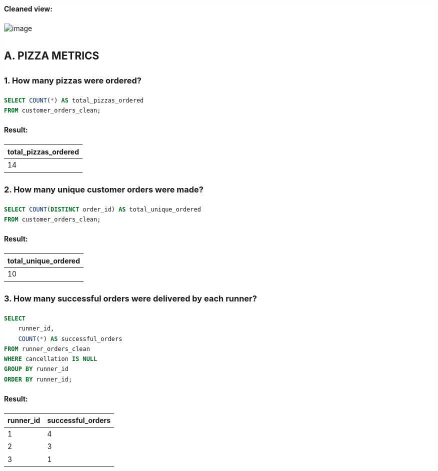 
#### Cleaned view:


![image](https://user-images.githubusercontent.com/85982220/216332151-bd026002-e4de-404c-8108-cb07cf14cd73.png)


<div id='A'/>


## A. PIZZA METRICS
### 1. How many pizzas were ordered?
```sql
SELECT COUNT(*) AS total_pizzas_ordered 
FROM customer_orders_clean;
```
#### Result:
| total_pizzas_ordered  |
|-----------------------|
| 14                    |

### 2. How many unique customer orders were made?
```sql
SELECT COUNT(DISTINCT order_id) AS total_unique_ordered 
FROM customer_orders_clean;
```
#### Result:
| total_unique_ordered  |
|-----------------------|
| 10                    |


### 3. How many successful orders were delivered by each runner?
```sql
SELECT 
	runner_id,
	COUNT(*) AS successful_orders
FROM runner_orders_clean
WHERE cancellation IS NULL
GROUP BY runner_id
ORDER BY runner_id;
```
#### Result:

| runner_id | successful_orders  |
|-----------|--------------------|
| 1         | 4                  |
| 2         | 3                  |
| 3         | 1                  |
